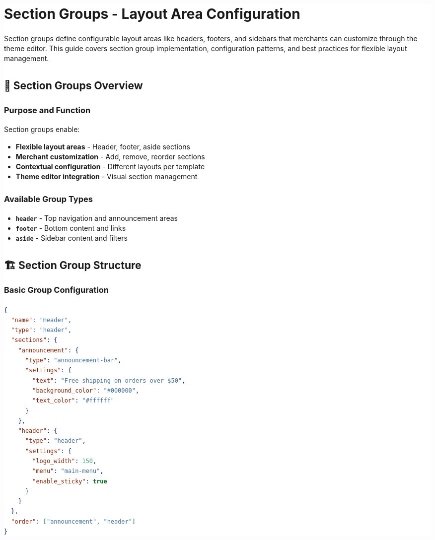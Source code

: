 # Section Groups - Layout Area Configuration

Section groups define configurable layout areas like headers, footers, and sidebars that merchants can customize through the theme editor. This guide covers section group implementation, configuration patterns, and best practices for flexible layout management.

## 🎯 Section Groups Overview

### Purpose and Function
Section groups enable:
- **Flexible layout areas** - Header, footer, aside sections
- **Merchant customization** - Add, remove, reorder sections
- **Contextual configuration** - Different layouts per template
- **Theme editor integration** - Visual section management

### Available Group Types
- **`header`** - Top navigation and announcement areas
- **`footer`** - Bottom content and links
- **`aside`** - Sidebar content and filters

## 🏗️ Section Group Structure

### Basic Group Configuration
```json
{
  "name": "Header",
  "type": "header",
  "sections": {
    "announcement": {
      "type": "announcement-bar",
      "settings": {
        "text": "Free shipping on orders over $50",
        "background_color": "#000000",
        "text_color": "#ffffff"
      }
    },
    "header": {
      "type": "header",
      "settings": {
        "logo_width": 150,
        "menu": "main-menu",
        "enable_sticky": true
      }
    }
  },
  "order": ["announcement", "header"]
}
```
